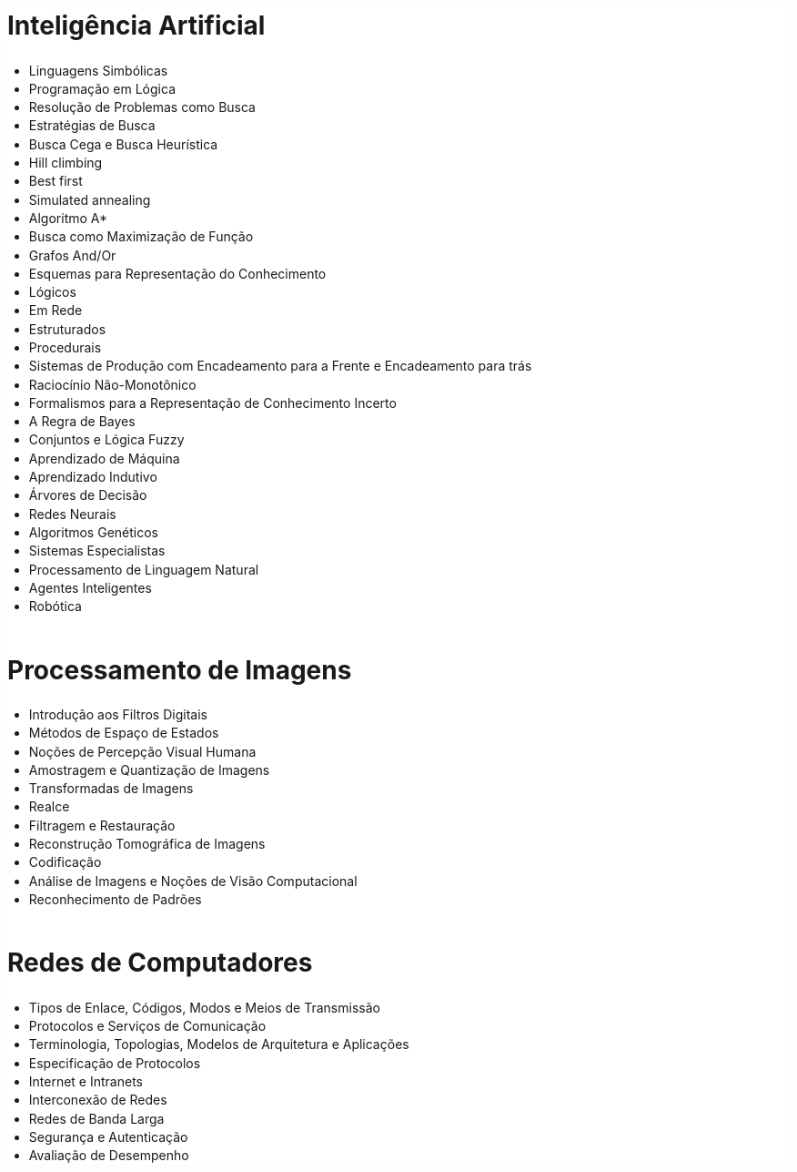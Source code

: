 # Inteligência Artificial
- Linguagens Simbólicas
- Programação em Lógica
- Resolução de Problemas como Busca
- Estratégias de Busca
- Busca Cega e Busca Heurística
- Hill climbing
- Best first
- Simulated annealing
- Algoritmo A*
- Busca como Maximização de Função
- Grafos And/Or
- Esquemas para Representação do Conhecimento
- Lógicos
- Em Rede
- Estruturados
- Procedurais
- Sistemas de Produção com Encadeamento para a Frente e Encadeamento para trás
- Raciocínio Não-Monotônico
- Formalismos para a Representação de Conhecimento Incerto
- A Regra de Bayes
- Conjuntos e Lógica Fuzzy
- Aprendizado de Máquina
- Aprendizado Indutivo
- Árvores de Decisão
- Redes Neurais
- Algoritmos Genéticos
- Sistemas Especialistas
- Processamento de Linguagem Natural
- Agentes Inteligentes
- Robótica

# Processamento de Imagens
- Introdução aos Filtros Digitais
- Métodos de Espaço de Estados
- Noções de Percepção Visual Humana
- Amostragem e Quantização de Imagens
- Transformadas de Imagens
- Realce
- Filtragem e Restauração
- Reconstrução Tomográfica de Imagens
- Codificação
- Análise de Imagens e Noções de Visão Computacional
- Reconhecimento de Padrões

# Redes de Computadores
- Tipos de Enlace, Códigos, Modos e Meios de Transmissão
- Protocolos e Serviços de Comunicação
- Terminologia, Topologias, Modelos de Arquitetura e Aplicações
- Especificação de Protocolos
- Internet e Intranets
- Interconexão de Redes
- Redes de Banda Larga
- Segurança e Autenticação
- Avaliação de Desempenho
